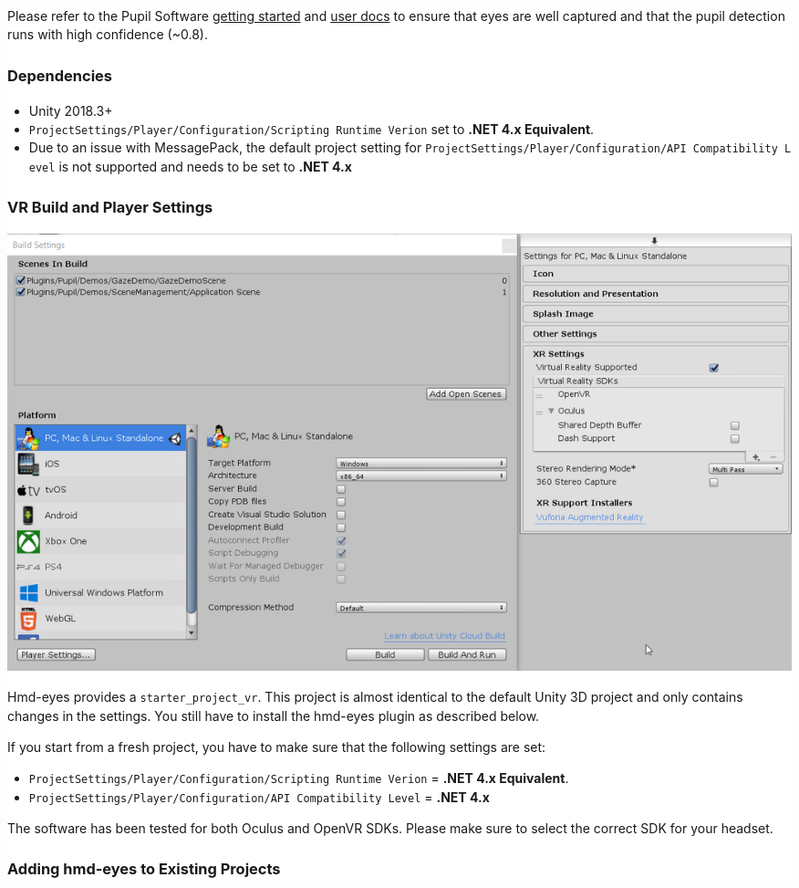 Please refer to the Pupil Software [getting started](https://docs.pupil-labs.com/#capture-workflow) and [user docs](https://docs.pupil-labs.com/#pupil-detection) to ensure that eyes are well captured and that the pupil detection runs with high confidence (~0.8).

### Dependencies

* Unity 2018.3+
* `ProjectSettings/Player/Configuration/Scripting Runtime Verion` set to **.NET 4.x Equivalent**.
* Due to an issue with MessagePack, the default project setting for `ProjectSettings/Player/Configuration/API Compatibility Level` is not supported and needs to be set to **.NET 4.x**
  
### VR Build and Player Settings

![VR Build And Player Settings](VRBuildAndPlayerSettings.png)

Hmd-eyes provides a `starter_project_vr`. This project is almost identical to the default Unity 3D project and only contains changes in the settings. You still have to install the hmd-eyes plugin as described below.

If you start from a fresh project, you have to make sure that the following settings are set:

* `ProjectSettings/Player/Configuration/Scripting Runtime Verion` = **.NET 4.x Equivalent**.
* `ProjectSettings/Player/Configuration/API Compatibility Level` = **.NET 4.x**

The software has been tested for both Oculus and OpenVR SDKs. Please make sure to select the correct SDK for your headset. 

### Adding hmd-eyes to Existing Projects
